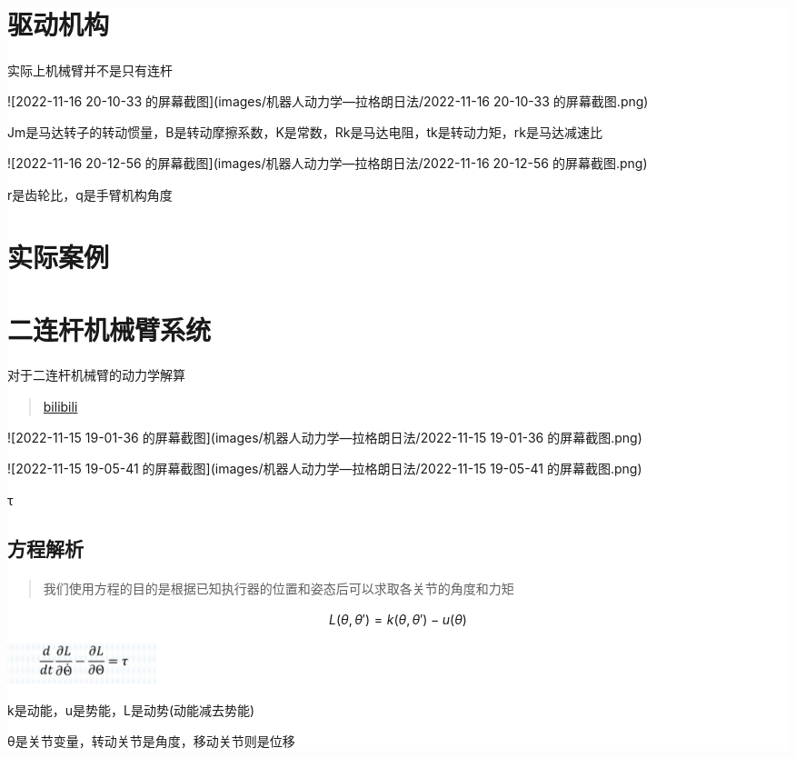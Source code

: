 # 驱动机构

实际上机械臂并不是只有连杆

![2022-11-16 20-10-33 的屏幕截图](images/机器人动力学—拉格朗日法/2022-11-16 20-10-33 的屏幕截图.png)

Jm是马达转子的转动惯量，B是转动摩擦系数，K是常数，Rk是马达电阻，tk是转动力矩，rk是马达减速比



![2022-11-16 20-12-56 的屏幕截图](images/机器人动力学—拉格朗日法/2022-11-16 20-12-56 的屏幕截图.png)

r是齿轮比，q是手臂机构角度



#    







# 实际案例

# 二连杆机械臂系统

对于二连杆机械臂的动力学解算

> [bilibili](https://www.bilibili.com/video/BV1DP4y1o7Bu/?spm_id_from=333.337.search-card.all.click)

![2022-11-15 19-01-36 的屏幕截图](images/机器人动力学—拉格朗日法/2022-11-15 19-01-36 的屏幕截图.png)

![2022-11-15 19-05-41 的屏幕截图](images/机器人动力学—拉格朗日法/2022-11-15 19-05-41 的屏幕截图.png)

τ

## 方程解析

> 我们使用方程的目的是根据已知执行器的位置和姿态后可以求取各关节的角度和力矩

$$
L(θ, θ') = k(θ, θ') - u(θ)
$$

<img src="images/机器人动力学—拉格朗日法/2022-11-15 19-12-38 的屏幕截图.png" alt="2022-11-15 19-12-38 的屏幕截图" style="zoom:80%;" />

k是动能，u是势能，L是动势(动能减去势能)

θ是关节变量，转动关节是角度，移动关节则是位移
